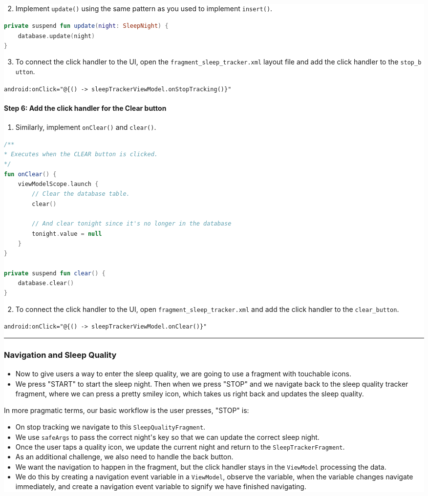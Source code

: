 2. Implement `update()` using the same pattern as you used to implement `insert()`.  
  
```kotlin  
private suspend fun update(night: SleepNight) {  
    database.update(night)  
}  
```  
  
3. To connect the click handler to the UI, open the `fragment_sleep_tracker.xml` layout file and add the click handler to the `stop_button`.  
  
```xml  
android:onClick="@{() -> sleepTrackerViewModel.onStopTracking()}"  
```  
  
#### Step 6: Add the click handler for the Clear button  
1. Similarly, implement `onClear()` and `clear()`.  
  
```kotlin  
/**  
* Executes when the CLEAR button is clicked.  
*/  
fun onClear() {  
    viewModelScope.launch {  
        // Clear the database table.  
        clear()  
  
        // And clear tonight since it's no longer in the database  
        tonight.value = null  
    }  
}  
  
private suspend fun clear() {  
    database.clear()  
}  
```  
  
2. To connect the click handler to the UI, open `fragment_sleep_tracker.xml` and add the click handler to the `clear_button`.  
  
```xml  
android:onClick="@{() -> sleepTrackerViewModel.onClear()}"  
```  
  
***  
  
### Navigation and Sleep Quality  
* Now to give users a way to enter the sleep quality, we are going to use a fragment with touchable icons.  
* We press "START" to start the sleep night. Then when we press "STOP" and we navigate back to the sleep quality tracker fragment, where we can press a pretty smiley icon, which takes us right back and updates the sleep quality.  
  
In more pragmatic terms, our basic workflow is the user presses, "STOP" is:  
* On stop tracking we navigate to this `SleepQualityFragment`.  
* We use `safeArgs` to pass the correct night's key so that we can update the correct sleep night.  
* Once the user taps a quality icon, we update the current night and return to the `SleepTrackerFragment`.  
* As an additional challenge, we also need to handle the back button.  
* We want the navigation to happen in the fragment, but the click handler stays in the `ViewModel` processing the data.  
* We do this by creating a navigation event variable in a `ViewModel`, observe the variable, when the variable changes navigate immediately, and create a navigation event variable to signify we have finished navigating.  
  
